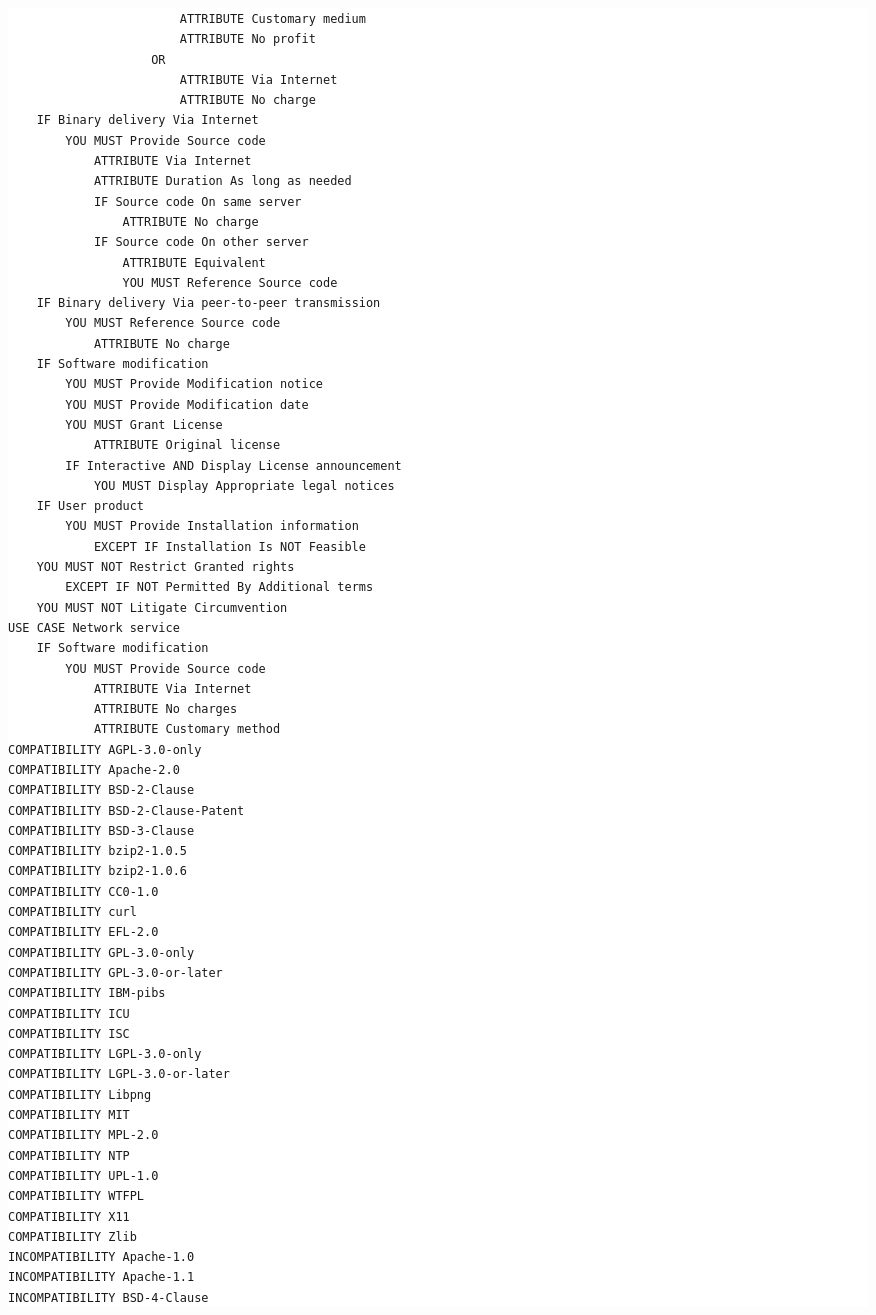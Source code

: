     						ATTRIBUTE Customary medium
    						ATTRIBUTE No profit
    					OR
    						ATTRIBUTE Via Internet
    						ATTRIBUTE No charge
    	IF Binary delivery Via Internet
    		YOU MUST Provide Source code
    			ATTRIBUTE Via Internet
    			ATTRIBUTE Duration As long as needed
    			IF Source code On same server
    				ATTRIBUTE No charge
    			IF Source code On other server
    				ATTRIBUTE Equivalent
    				YOU MUST Reference Source code
    	IF Binary delivery Via peer-to-peer transmission
    		YOU MUST Reference Source code
    			ATTRIBUTE No charge
    	IF Software modification
    		YOU MUST Provide Modification notice
    		YOU MUST Provide Modification date
    		YOU MUST Grant License
    			ATTRIBUTE Original license
    		IF Interactive AND Display License announcement
    			YOU MUST Display Appropriate legal notices
    	IF User product
    		YOU MUST Provide Installation information
    			EXCEPT IF Installation Is NOT Feasible
    	YOU MUST NOT Restrict Granted rights
    		EXCEPT IF NOT Permitted By Additional terms
    	YOU MUST NOT Litigate Circumvention
    USE CASE Network service
    	IF Software modification
    		YOU MUST Provide Source code
    			ATTRIBUTE Via Internet
    			ATTRIBUTE No charges
    			ATTRIBUTE Customary method
    COMPATIBILITY AGPL-3.0-only
    COMPATIBILITY Apache-2.0
    COMPATIBILITY BSD-2-Clause
    COMPATIBILITY BSD-2-Clause-Patent
    COMPATIBILITY BSD-3-Clause
    COMPATIBILITY bzip2-1.0.5
    COMPATIBILITY bzip2-1.0.6
    COMPATIBILITY CC0-1.0
    COMPATIBILITY curl
    COMPATIBILITY EFL-2.0
    COMPATIBILITY GPL-3.0-only
    COMPATIBILITY GPL-3.0-or-later
    COMPATIBILITY IBM-pibs
    COMPATIBILITY ICU
    COMPATIBILITY ISC
    COMPATIBILITY LGPL-3.0-only
    COMPATIBILITY LGPL-3.0-or-later
    COMPATIBILITY Libpng
    COMPATIBILITY MIT
    COMPATIBILITY MPL-2.0
    COMPATIBILITY NTP
    COMPATIBILITY UPL-1.0
    COMPATIBILITY WTFPL
    COMPATIBILITY X11
    COMPATIBILITY Zlib
    INCOMPATIBILITY Apache-1.0
    INCOMPATIBILITY Apache-1.1
    INCOMPATIBILITY BSD-4-Clause